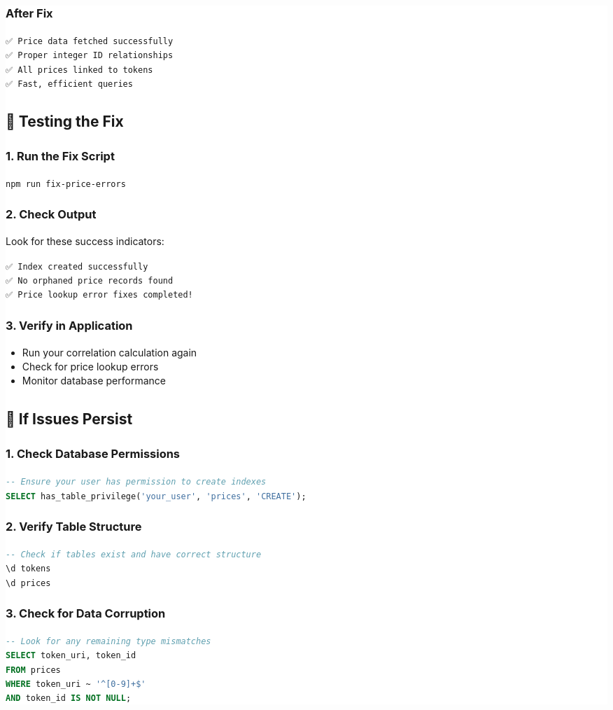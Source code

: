 ### **After Fix**
```
✅ Price data fetched successfully
✅ Proper integer ID relationships
✅ All prices linked to tokens
✅ Fast, efficient queries
```

## 🧪 **Testing the Fix**

### **1. Run the Fix Script**
```bash
npm run fix-price-errors
```

### **2. Check Output**
Look for these success indicators:
```
✅ Index created successfully
✅ No orphaned price records found
✅ Price lookup error fixes completed!
```

### **3. Verify in Application**
- Run your correlation calculation again
- Check for price lookup errors
- Monitor database performance

## 🚨 **If Issues Persist**

### **1. Check Database Permissions**
```sql
-- Ensure your user has permission to create indexes
SELECT has_table_privilege('your_user', 'prices', 'CREATE');
```

### **2. Verify Table Structure**
```sql
-- Check if tables exist and have correct structure
\d tokens
\d prices
```

### **3. Check for Data Corruption**
```sql
-- Look for any remaining type mismatches
SELECT token_uri, token_id 
FROM prices 
WHERE token_uri ~ '^[0-9]+$' 
AND token_id IS NOT NULL;
```

